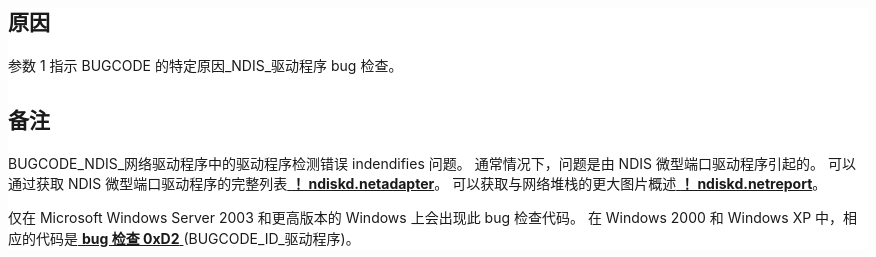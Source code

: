  

<a name="cause"></a>原因
-----

参数 1 指示 BUGCODE 的特定原因\_NDIS\_驱动程序 bug 检查。

<a name="remarks"></a>备注
-------

BUGCODE\_NDIS\_网络驱动程序中的驱动程序检测错误 indendifies 问题。 通常情况下，问题是由 NDIS 微型端口驱动程序引起的。 可以通过获取 NDIS 微型端口驱动程序的完整列表[ **！ ndiskd.netadapter**](-ndiskd-netadapter.md)。 可以获取与网络堆栈的更大图片概述[ **！ ndiskd.netreport**](-ndiskd-netreport.md)。

仅在 Microsoft Windows Server 2003 和更高版本的 Windows 上会出现此 bug 检查代码。 在 Windows 2000 和 Windows XP 中，相应的代码是[ **bug 检查 0xD2** ](bug-check-0xd2--bugcode-id-driver.md) (BUGCODE\_ID\_驱动程序)。

 

 




